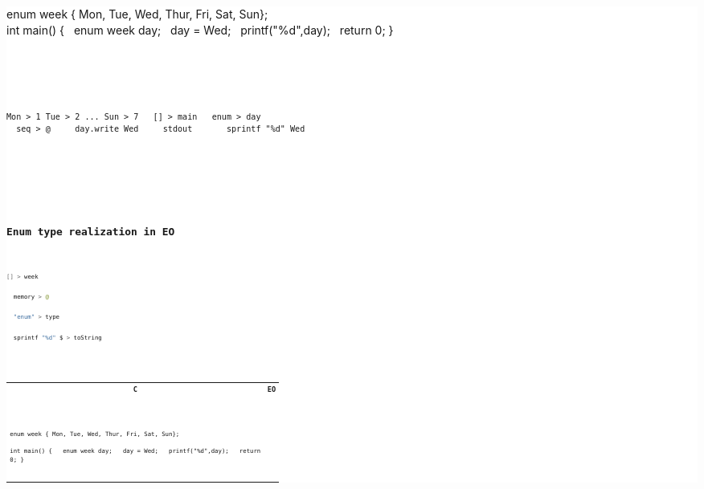 enum week { Mon, Tue, Wed, Thur, Fri, Sat, Sun};
&nbsp;  
int main()
{
&nbsp;&nbsp;enum week day;
&nbsp;&nbsp;day = Wed;
&nbsp;&nbsp;printf("%d",day);
&nbsp;&nbsp;return 0;
} 
&nbsp;  
<code></pre></td>

<td><pre lang="java"><code>

Mon > 1
Tue > 2
...
Sun > 7
&nbsp;
[] > main
&nbsp;&nbsp;enum > day
&nbsp;
&nbsp;&nbsp;seq > @
&nbsp;&nbsp;&nbsp;&nbsp;day.write Wed
&nbsp;&nbsp;&nbsp;&nbsp;stdout
&nbsp;&nbsp;&nbsp;&nbsp;&nbsp;&nbsp;sprintf "%d" Wed
<code></pre></td>

</tr>
</table>

## Enum type realization in EO

``` java
[] > week

  memory > @

  "enum" > type

  sprintf "%d" $ > toString
```
 
<table>
<tr>
<th>C</th>
<th>EO</th>
</tr>

<tr>
<td><pre lang="c"><code>

enum week { Mon, Tue, Wed, Thur, Fri, Sat, Sun};
&nbsp;  
int main()
{
&nbsp;&nbsp;enum week day;
&nbsp;&nbsp;day = Wed;
&nbsp;&nbsp;printf("%d",day);
&nbsp;&nbsp;return 0;
} 
&nbsp;  
<code></pre></td>
